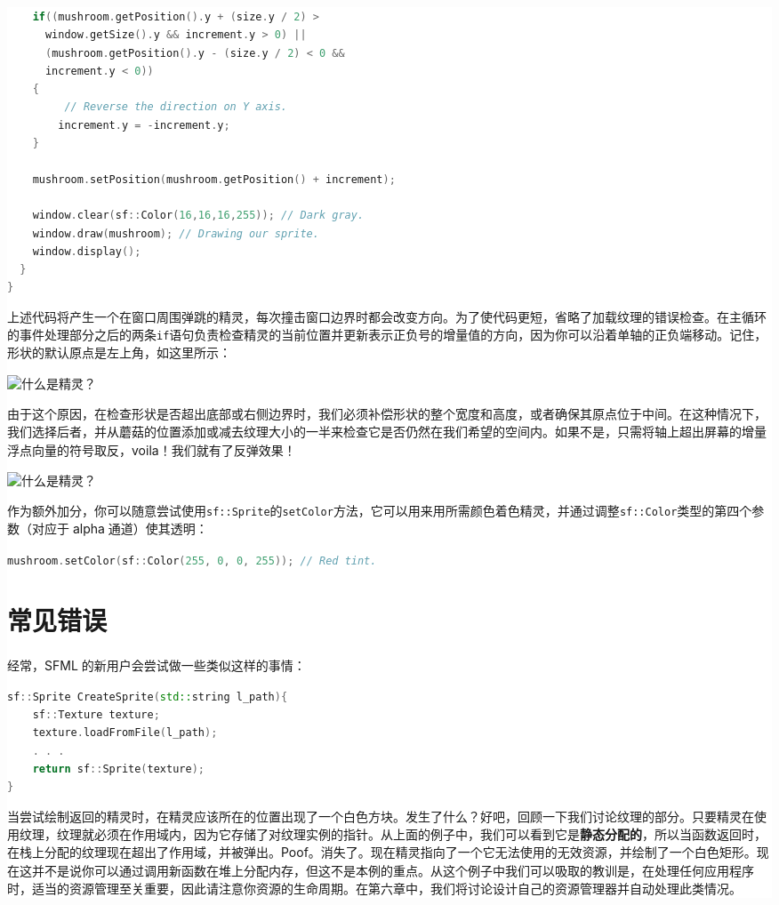 ```cpp
    if((mushroom.getPosition().y + (size.y / 2) >
      window.getSize().y && increment.y > 0) ||
      (mushroom.getPosition().y - (size.y / 2) < 0 &&
      increment.y < 0))
    {
         // Reverse the direction on Y axis.
        increment.y = -increment.y;
    }

    mushroom.setPosition(mushroom.getPosition() + increment);

    window.clear(sf::Color(16,16,16,255)); // Dark gray.
    window.draw(mushroom); // Drawing our sprite.
    window.display();
  }
}
```

上述代码将产生一个在窗口周围弹跳的精灵，每次撞击窗口边界时都会改变方向。为了使代码更短，省略了加载纹理的错误检查。在主循环的事件处理部分之后的两条`if`语句负责检查精灵的当前位置并更新表示正负号的增量值的方向，因为你可以沿着单轴的正负端移动。记住，形状的默认原点是左上角，如这里所示：

![什么是精灵？](img/B04284_01_04.jpg)

由于这个原因，在检查形状是否超出底部或右侧边界时，我们必须补偿形状的整个宽度和高度，或者确保其原点位于中间。在这种情况下，我们选择后者，并从蘑菇的位置添加或减去纹理大小的一半来检查它是否仍然在我们希望的空间内。如果不是，只需将轴上超出屏幕的增量浮点向量的符号取反，voila！我们就有了反弹效果！

![什么是精灵？](img/B04284_01_05.jpg)

作为额外加分，你可以随意尝试使用`sf::Sprite`的`setColor`方法，它可以用来用所需颜色着色精灵，并通过调整`sf::Color`类型的第四个参数（对应于 alpha 通道）使其透明：

```cpp
mushroom.setColor(sf::Color(255, 0, 0, 255)); // Red tint.
```

# 常见错误

经常，SFML 的新用户会尝试做一些类似这样的事情：

```cpp
sf::Sprite CreateSprite(std::string l_path){
    sf::Texture texture;
    texture.loadFromFile(l_path);
    . . .
    return sf::Sprite(texture);
}
```

当尝试绘制返回的精灵时，在精灵应该所在的位置出现了一个白色方块。发生了什么？好吧，回顾一下我们讨论纹理的部分。只要精灵在使用纹理，纹理就必须在作用域内，因为它存储了对纹理实例的指针。从上面的例子中，我们可以看到它是**静态分配的**，所以当函数返回时，在栈上分配的纹理现在超出了作用域，并被弹出。Poof。消失了。现在精灵指向了一个它无法使用的无效资源，并绘制了一个白色矩形。现在这并不是说你可以通过调用新函数在堆上分配内存，但这不是本例的重点。从这个例子中我们可以吸取的教训是，在处理任何应用程序时，适当的资源管理至关重要，因此请注意你资源的生命周期。在第六章中，我们将讨论设计自己的资源管理器并自动处理此类情况。
